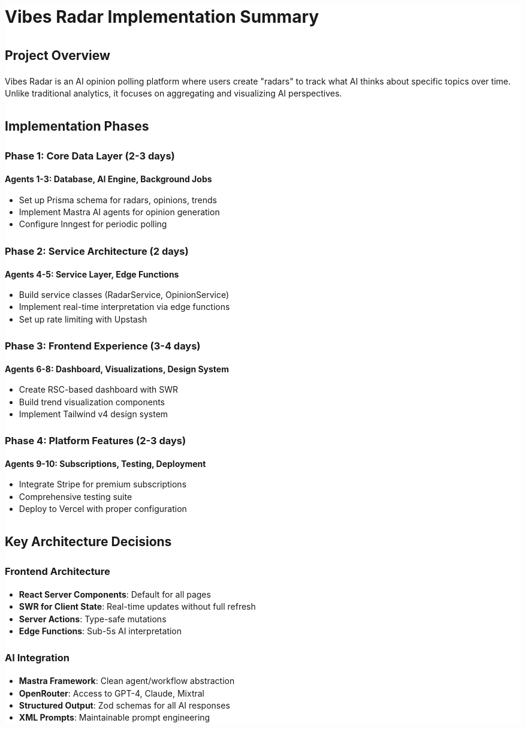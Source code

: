 # Vibes Radar Implementation Summary

## Project Overview
Vibes Radar is an AI opinion polling platform where users create "radars" to track what AI thinks about specific topics over time. Unlike traditional analytics, it focuses on aggregating and visualizing AI perspectives.

## Implementation Phases

### Phase 1: Core Data Layer (2-3 days)
**Agents 1-3: Database, AI Engine, Background Jobs**
- Set up Prisma schema for radars, opinions, trends
- Implement Mastra AI agents for opinion generation
- Configure Inngest for periodic polling

### Phase 2: Service Architecture (2 days)
**Agents 4-5: Service Layer, Edge Functions**
- Build service classes (RadarService, OpinionService)
- Implement real-time interpretation via edge functions
- Set up rate limiting with Upstash

### Phase 3: Frontend Experience (3-4 days)
**Agents 6-8: Dashboard, Visualizations, Design System**
- Create RSC-based dashboard with SWR
- Build trend visualization components
- Implement Tailwind v4 design system

### Phase 4: Platform Features (2-3 days)
**Agents 9-10: Subscriptions, Testing, Deployment**
- Integrate Stripe for premium subscriptions
- Comprehensive testing suite
- Deploy to Vercel with proper configuration

## Key Architecture Decisions

### Frontend Architecture
- **React Server Components**: Default for all pages
- **SWR for Client State**: Real-time updates without full refresh
- **Server Actions**: Type-safe mutations
- **Edge Functions**: Sub-5s AI interpretation

### AI Integration
- **Mastra Framework**: Clean agent/workflow abstraction
- **OpenRouter**: Access to GPT-4, Claude, Mixtral
- **Structured Output**: Zod schemas for all AI responses
- **XML Prompts**: Maintainable prompt engineering
